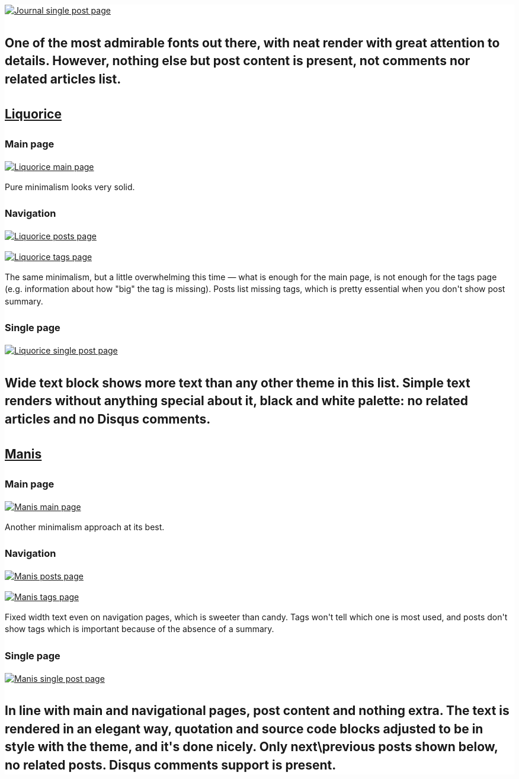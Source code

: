 [![Journal single post page](journal_single_post.png#center)](journal_single_post.png)

One of the most admirable fonts out there, with neat render with great attention to details. However, nothing else but post content is present, not comments nor related articles list.
---

## [Liquorice](https://github.com/eliasson/liquorice)

### Main page

[![Liquorice main page](liquorice_main.png#center)](liquorice_main.png)

Pure minimalism looks very solid.

### Navigation

[![Liquorice posts page](liquorice_posts.png#center)](liquorice_posts.png)

[![Liquorice tags page](liquorice_tags.png#center)](liquorice_tags.png)

The same minimalism, but a little overwhelming this time — what is enough for the main page, is not enough for the tags page (e.g. information about how "big" the tag is missing). Posts list missing tags, which is pretty essential when you don't show post summary.

### Single page

[![Liquorice single post page](liquorice_single_post.png#center)](liquorice_single_post.png)

Wide text block shows more text than any other theme in this list. Simple text renders without anything special about it, black and white palette: no related articles and no Disqus comments.
---

## [Manis](https://github.com/yursan9/manis-hugo-theme)

### Main page

[![Manis main page](manis_main.png#center)](manis_main.png)

Another minimalism approach at its best.

### Navigation

[![Manis posts page](manis_posts.png#center)](manis_posts.png)

[![Manis tags page](manis_tags.png#center)](manis_tags.png)

Fixed width text even on navigation pages, which is sweeter than candy. Tags won't tell which one is most used, and posts don't show tags which is important because of the absence of a summary.

### Single page

[![Manis single post page](manis_single_post.png#center)](manis_single_post.png)

In line with main and navigational pages, post content and nothing extra. The text is rendered in an elegant way, quotation and source code blocks adjusted to be in style with the theme, and it's done nicely. Only next\previous posts shown below, no related posts. Disqus comments support is present.
---
